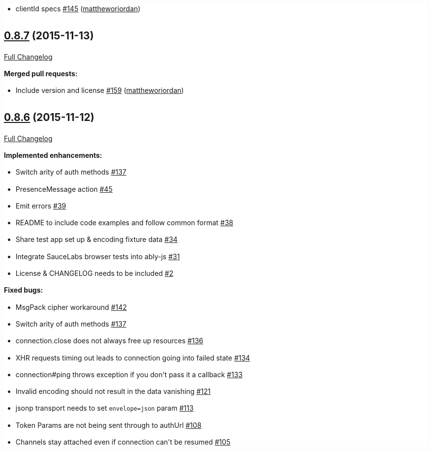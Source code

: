 - clientId specs [\#145](https://github.com/ably/ably-js/pull/145) ([mattheworiordan](https://github.com/mattheworiordan))

## [0.8.7](https://github.com/ably/ably-js/tree/0.8.7) (2015-11-13)

[Full Changelog](https://github.com/ably/ably-js/compare/0.8.6...0.8.7)

**Merged pull requests:**

- Include version and license [\#159](https://github.com/ably/ably-js/pull/159) ([mattheworiordan](https://github.com/mattheworiordan))

## [0.8.6](https://github.com/ably/ably-js/tree/0.8.6) (2015-11-12)

[Full Changelog](https://github.com/ably/ably-js/compare/0.8.5...0.8.6)

**Implemented enhancements:**

- Switch arity of auth methods [\#137](https://github.com/ably/ably-js/issues/137)

- PresenceMessage action [\#45](https://github.com/ably/ably-js/issues/45)

- Emit errors [\#39](https://github.com/ably/ably-js/issues/39)

- README to include code examples and follow common format [\#38](https://github.com/ably/ably-js/issues/38)

- Share test app set up & encoding fixture data [\#34](https://github.com/ably/ably-js/issues/34)

- Integrate SauceLabs browser tests into ably-js [\#31](https://github.com/ably/ably-js/issues/31)

- License & CHANGELOG needs to be included [\#2](https://github.com/ably/ably-js/issues/2)

**Fixed bugs:**

- MsgPack cipher workaround [\#142](https://github.com/ably/ably-js/issues/142)

- Switch arity of auth methods [\#137](https://github.com/ably/ably-js/issues/137)

- connection.close does not always free up resources [\#136](https://github.com/ably/ably-js/issues/136)

- XHR requests timing out leads to connection going into failed state [\#134](https://github.com/ably/ably-js/issues/134)

- connection\#ping throws exception if you don't pass it a callback [\#133](https://github.com/ably/ably-js/issues/133)

- Invalid encoding should not result in the data vanishing [\#121](https://github.com/ably/ably-js/issues/121)

- jsonp transport needs to set `envelope=json` param [\#113](https://github.com/ably/ably-js/issues/113)

- Token Params are not being sent through to authUrl [\#108](https://github.com/ably/ably-js/issues/108)

- Channels stay attached even if connection can't be resumed [\#105](https://github.com/ably/ably-js/issues/105)
